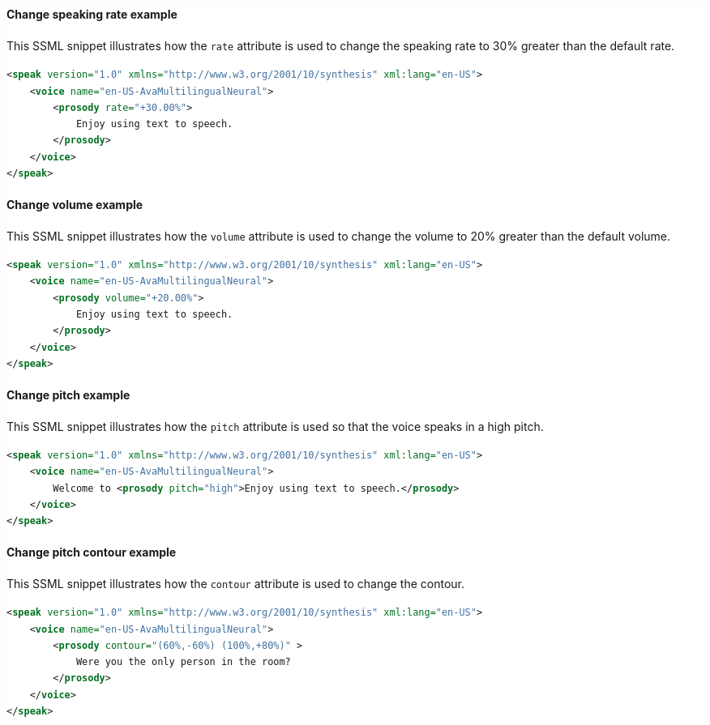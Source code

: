 #### Change speaking rate example

This SSML snippet illustrates how the `rate` attribute is used to change the speaking rate to 30% greater than the default rate.

```xml
<speak version="1.0" xmlns="http://www.w3.org/2001/10/synthesis" xml:lang="en-US">
    <voice name="en-US-AvaMultilingualNeural">
        <prosody rate="+30.00%">
            Enjoy using text to speech.
        </prosody>
    </voice>
</speak>
```

#### Change volume example

This SSML snippet illustrates how the `volume` attribute is used to change the volume to 20% greater than the default volume.

```xml
<speak version="1.0" xmlns="http://www.w3.org/2001/10/synthesis" xml:lang="en-US">
    <voice name="en-US-AvaMultilingualNeural">
        <prosody volume="+20.00%">
            Enjoy using text to speech.
        </prosody>
    </voice>
</speak>
```

#### Change pitch example

This SSML snippet illustrates how the `pitch` attribute is used so that the voice speaks in a high pitch.

```xml
<speak version="1.0" xmlns="http://www.w3.org/2001/10/synthesis" xml:lang="en-US">
    <voice name="en-US-AvaMultilingualNeural">
        Welcome to <prosody pitch="high">Enjoy using text to speech.</prosody>
    </voice>
</speak>
```

#### Change pitch contour example

This SSML snippet illustrates how the `contour` attribute is used to change the contour.

```xml
<speak version="1.0" xmlns="http://www.w3.org/2001/10/synthesis" xml:lang="en-US">
    <voice name="en-US-AvaMultilingualNeural">
        <prosody contour="(60%,-60%) (100%,+80%)" >
            Were you the only person in the room?
        </prosody>
    </voice>
</speak>
```

